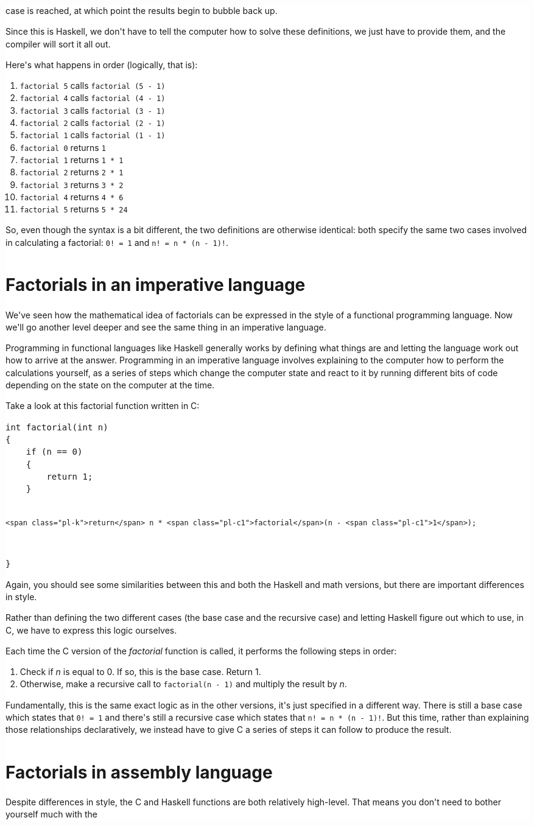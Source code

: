 case is reached, at which point the results begin to bubble back up.</p>
<p>Since this is Haskell, we don't have to tell the computer how to solve these
definitions, we just have to provide them, and the compiler will sort it all
out.</p>
<p>Here's what happens in order (logically, that is):</p>
<ol>
<li><code>factorial 5</code> calls <code>factorial (5 - 1)</code></li>
<li><code>factorial 4</code> calls <code>factorial (4 - 1)</code></li>
<li><code>factorial 3</code> calls <code>factorial (3 - 1)</code></li>
<li><code>factorial 2</code> calls <code>factorial (2 - 1)</code></li>
<li><code>factorial 1</code> calls <code>factorial (1 - 1)</code></li>
<li><code>factorial 0</code> returns <code>1</code></li>
<li><code>factorial 1</code> returns <code>1 * 1</code></li>
<li><code>factorial 2</code> returns <code>2 * 1</code></li>
<li><code>factorial 3</code> returns <code>3 * 2</code></li>
<li><code>factorial 4</code> returns <code>4 * 6</code></li>
<li><code>factorial 5</code> returns <code>5 * 24</code></li>
</ol>
<p>So, even though the syntax is a bit different, the two definitions are
otherwise identical: both specify the same two cases involved in calculating a
factorial: <code>0! = 1</code> and <code>n! = n * (n - 1)!</code>.</p>
<h1>Factorials in an imperative language</h1>
<p>We've seen how the mathematical idea of factorials can be expressed in the
style of a functional programming language. Now we'll go another level deeper
and see the same thing in an imperative language.</p>
<p>Programming in functional languages like Haskell generally works by defining
what things are and letting the language work out how to arrive at the answer.
Programming in an imperative language involves explaining to the computer how
to perform the calculations yourself, as a series of steps which change the
computer state and react to it by running different bits of code depending on
the state on the computer at the time.</p>
<p>Take a look at this factorial function written in C:</p>
<div class="highlight highlight-source-c"><pre><span class="pl-k">int</span> <span class="pl-en">factorial</span>(<span class="pl-k">int</span> n)
{
    <span class="pl-k">if</span> (n == <span class="pl-c1">0</span>)
    {
        <span class="pl-k">return</span> <span class="pl-c1">1</span>;
    }

    <span class="pl-k">return</span> n * <span class="pl-c1">factorial</span>(n - <span class="pl-c1">1</span>);
}</pre></div>
<p>Again, you should see some similarities between this and both the Haskell and
math versions, but there are important differences in style.</p>
<p>Rather than defining the two different cases (the base case and the recursive
case) and letting Haskell figure out which to use, in C, we have to express
this logic ourselves.</p>
<p>Each time the C version of the <em>factorial</em> function is called, it performs the
following steps in order:</p>
<ol>
<li>Check if <em>n</em> is equal to 0. If so, this is the base case. Return 1.</li>
<li>Otherwise, make a recursive call to <code>factorial(n - 1)</code> and multiply the
result by <em>n</em>.</li>
</ol>
<p>Fundamentally, this is the same exact logic as in the other versions, it's just
specified in a different way. There is still a base case which states that
<code>0! = 1</code> and there's still a recursive case which states that
<code>n! = n * (n - 1)!</code>. But this time, rather than explaining those
relationships declaratively, we instead have to give C a series of steps
it can follow to produce the result.</p>
<h1>Factorials in assembly language</h1>
<p>Despite differences in style, the C and Haskell functions are both relatively
high-level. That means you don't need to bother yourself much with the